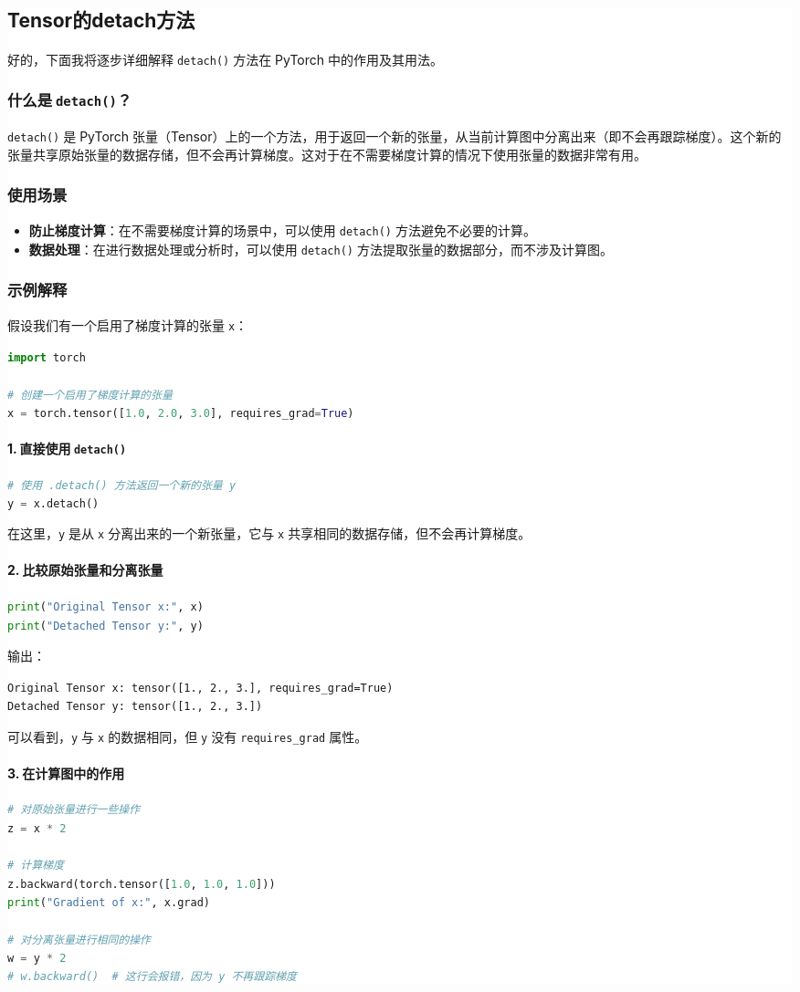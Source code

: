## Tensor的detach方法

好的，下面我将逐步详细解释 `detach()` 方法在 PyTorch 中的作用及其用法。

### 什么是 `detach()`？

`detach()` 是 PyTorch 张量（Tensor）上的一个方法，用于返回一个新的张量，从当前计算图中分离出来（即不会再跟踪梯度）。这个新的张量共享原始张量的数据存储，但不会再计算梯度。这对于在不需要梯度计算的情况下使用张量的数据非常有用。

### 使用场景

- **防止梯度计算**：在不需要梯度计算的场景中，可以使用 `detach()` 方法避免不必要的计算。
- **数据处理**：在进行数据处理或分析时，可以使用 `detach()` 方法提取张量的数据部分，而不涉及计算图。

### 示例解释

假设我们有一个启用了梯度计算的张量 `x`：

```python
import torch

# 创建一个启用了梯度计算的张量
x = torch.tensor([1.0, 2.0, 3.0], requires_grad=True)
```

#### 1. 直接使用 `detach()`

```python
# 使用 .detach() 方法返回一个新的张量 y
y = x.detach()
```

在这里，`y` 是从 `x` 分离出来的一个新张量，它与 `x` 共享相同的数据存储，但不会再计算梯度。

#### 2. 比较原始张量和分离张量

```python
print("Original Tensor x:", x)
print("Detached Tensor y:", y)
```

输出：

```
Original Tensor x: tensor([1., 2., 3.], requires_grad=True)
Detached Tensor y: tensor([1., 2., 3.])
```

可以看到，`y` 与 `x` 的数据相同，但 `y` 没有 `requires_grad` 属性。

#### 3. 在计算图中的作用

```python
# 对原始张量进行一些操作
z = x * 2

# 计算梯度
z.backward(torch.tensor([1.0, 1.0, 1.0]))
print("Gradient of x:", x.grad)

# 对分离张量进行相同的操作
w = y * 2
# w.backward()  # 这行会报错，因为 y 不再跟踪梯度
```
